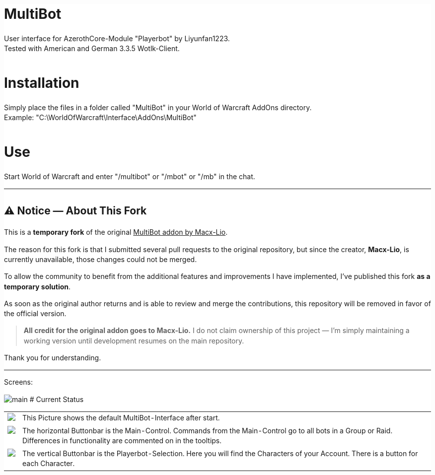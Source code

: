 # MultiBot
User interface for AzerothCore-Module "Playerbot" by Liyunfan1223.<br>
Tested with American and German 3.3.5 Wotlk-Client.
# Installation
Simply place the files in a folder called "MultiBot" in your World of Warcraft AddOns directory.<br>
Example: "C:\WorldOfWarcraft\Interface\AddOns\MultiBot"
# Use
Start World of Warcraft and enter "/multibot" or "/mbot" or "/mb" in the chat.

---

## ⚠️ Notice — About This Fork

This is a **temporary fork** of the original [MultiBot addon by Macx-Lio](https://github.com/Macx-Lio/MultiBot).

The reason for this fork is that I submitted several pull requests to the original repository, but since the creator, **Macx-Lio**, is currently unavailable, those changes could not be merged.

To allow the community to benefit from the additional features and improvements I have implemented, I’ve published this fork **as a temporary solution**.

As soon as the original author returns and is able to review and merge the contributions, this repository will be removed in favor of the official version.

> **All credit for the original addon goes to Macx-Lio.** I do not claim ownership of this project — I’m simply maintaining a working version until development resumes on the main repository.

Thank you for understanding.

---

Screens:

<img width="855" height="716" alt="main" src="https://github.com/user-attachments/assets/5d5f08ab-58a6-4d59-a911-d40470913514" />
# Current Status
<table>
  <tr>
    <td><img src="https://github.com/Macx-Lio/MultiBot/blob/main/Screenshots/Handout-00-Start.png"></td>
    <td>
      This Picture shows the default MultiBot-Interface after start.
    </td>
  </tr>
  <tr>
    <td><img src="https://github.com/Macx-Lio/MultiBot/blob/main/Screenshots/Handout-00-Main-Control.png"></td>
    <td>
      The horizontal Buttonbar is the Main-Control.
      Commands from the Main-Control go to all bots in a Group or Raid.
      Differences in functionality are commented on in the tooltips.
    </td>
  </tr>
  <tr>
    <td><img src="https://github.com/Macx-Lio/MultiBot/blob/main/Screenshots/Handout-00-Playerbots.png"></td>
    <td>
      The vertical Buttonbar is the Playerbot-Selection.
      Here you will find the Characters of your Account.
      There is a button for each Character.